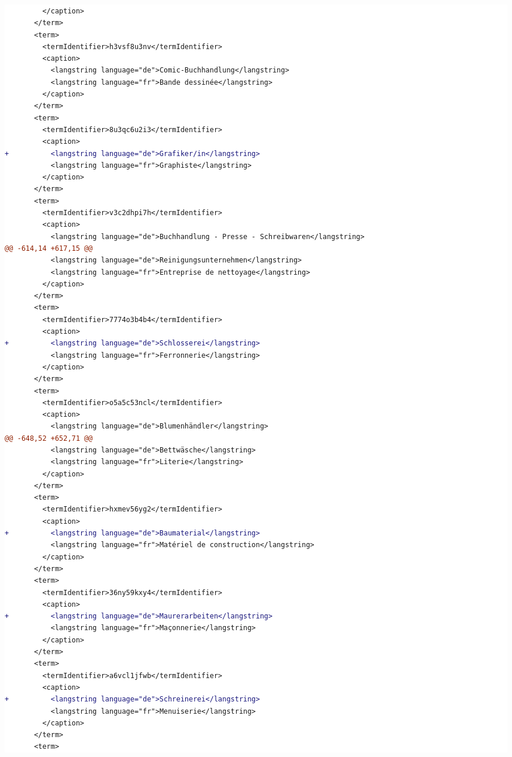 ```diff
         </caption>
       </term>
       <term>
         <termIdentifier>h3vsf8u3nv</termIdentifier>
         <caption>
           <langstring language="de">Comic-Buchhandlung</langstring>
           <langstring language="fr">Bande dessinée</langstring>
         </caption>
       </term>
       <term>
         <termIdentifier>8u3qc6u2i3</termIdentifier>
         <caption>
+          <langstring language="de">Grafiker/in</langstring>
           <langstring language="fr">Graphiste</langstring>
         </caption>
       </term>
       <term>
         <termIdentifier>v3c2dhpi7h</termIdentifier>
         <caption>
           <langstring language="de">Buchhandlung - Presse - Schreibwaren</langstring>
@@ -614,14 +617,15 @@
           <langstring language="de">Reinigungsunternehmen</langstring>
           <langstring language="fr">Entreprise de nettoyage</langstring>
         </caption>
       </term>
       <term>
         <termIdentifier>7774o3b4b4</termIdentifier>
         <caption>
+          <langstring language="de">Schlosserei</langstring>
           <langstring language="fr">Ferronnerie</langstring>
         </caption>
       </term>
       <term>
         <termIdentifier>o5a5c53ncl</termIdentifier>
         <caption>
           <langstring language="de">Blumenhändler</langstring>
@@ -648,52 +652,71 @@
           <langstring language="de">Bettwäsche</langstring>
           <langstring language="fr">Literie</langstring>
         </caption>
       </term>
       <term>
         <termIdentifier>hxmev56yg2</termIdentifier>
         <caption>
+          <langstring language="de">Baumaterial</langstring>
           <langstring language="fr">Matériel de construction</langstring>
         </caption>
       </term>
       <term>
         <termIdentifier>36ny59kxy4</termIdentifier>
         <caption>
+          <langstring language="de">Maurerarbeiten</langstring>
           <langstring language="fr">Maçonnerie</langstring>
         </caption>
       </term>
       <term>
         <termIdentifier>a6vcl1jfwb</termIdentifier>
         <caption>
+          <langstring language="de">Schreinerei</langstring>
           <langstring language="fr">Menuiserie</langstring>
         </caption>
       </term>
       <term>
```